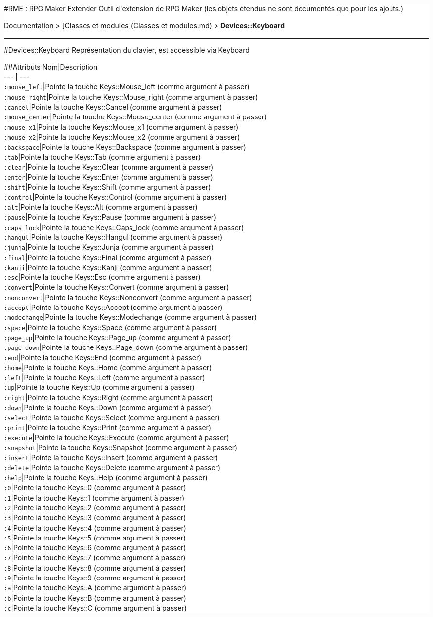 #RME : RPG Maker Extender
Outil d'extension de RPG Maker (les objets étendus ne sont documentés que pour les ajouts.)

[Documentation](README.md) > [Classes et modules](Classes et modules.md) > **Devices::Keyboard**  
- - -  
#Devices::Keyboard
Représentation du clavier, est accessible via Keyboard

##Attributs
Nom|Description  
--- | ---  
`:mouse_left`|Pointe la touche Keys::Mouse_left (comme argument à passer)  
`:mouse_right`|Pointe la touche Keys::Mouse_right (comme argument à passer)  
`:cancel`|Pointe la touche Keys::Cancel (comme argument à passer)  
`:mouse_center`|Pointe la touche Keys::Mouse_center (comme argument à passer)  
`:mouse_x1`|Pointe la touche Keys::Mouse_x1 (comme argument à passer)  
`:mouse_x2`|Pointe la touche Keys::Mouse_x2 (comme argument à passer)  
`:backspace`|Pointe la touche Keys::Backspace (comme argument à passer)  
`:tab`|Pointe la touche Keys::Tab (comme argument à passer)  
`:clear`|Pointe la touche Keys::Clear (comme argument à passer)  
`:enter`|Pointe la touche Keys::Enter (comme argument à passer)  
`:shift`|Pointe la touche Keys::Shift (comme argument à passer)  
`:control`|Pointe la touche Keys::Control (comme argument à passer)  
`:alt`|Pointe la touche Keys::Alt (comme argument à passer)  
`:pause`|Pointe la touche Keys::Pause (comme argument à passer)  
`:caps_lock`|Pointe la touche Keys::Caps_lock (comme argument à passer)  
`:hangul`|Pointe la touche Keys::Hangul (comme argument à passer)  
`:junja`|Pointe la touche Keys::Junja (comme argument à passer)  
`:final`|Pointe la touche Keys::Final (comme argument à passer)  
`:kanji`|Pointe la touche Keys::Kanji (comme argument à passer)  
`:esc`|Pointe la touche Keys::Esc (comme argument à passer)  
`:convert`|Pointe la touche Keys::Convert (comme argument à passer)  
`:nonconvert`|Pointe la touche Keys::Nonconvert (comme argument à passer)  
`:accept`|Pointe la touche Keys::Accept (comme argument à passer)  
`:modechange`|Pointe la touche Keys::Modechange (comme argument à passer)  
`:space`|Pointe la touche Keys::Space (comme argument à passer)  
`:page_up`|Pointe la touche Keys::Page_up (comme argument à passer)  
`:page_down`|Pointe la touche Keys::Page_down (comme argument à passer)  
`:end`|Pointe la touche Keys::End (comme argument à passer)  
`:home`|Pointe la touche Keys::Home (comme argument à passer)  
`:left`|Pointe la touche Keys::Left (comme argument à passer)  
`:up`|Pointe la touche Keys::Up (comme argument à passer)  
`:right`|Pointe la touche Keys::Right (comme argument à passer)  
`:down`|Pointe la touche Keys::Down (comme argument à passer)  
`:select`|Pointe la touche Keys::Select (comme argument à passer)  
`:print`|Pointe la touche Keys::Print (comme argument à passer)  
`:execute`|Pointe la touche Keys::Execute (comme argument à passer)  
`:snapshot`|Pointe la touche Keys::Snapshot (comme argument à passer)  
`:insert`|Pointe la touche Keys::Insert (comme argument à passer)  
`:delete`|Pointe la touche Keys::Delete (comme argument à passer)  
`:help`|Pointe la touche Keys::Help (comme argument à passer)  
`:0`|Pointe la touche Keys::0 (comme argument à passer)  
`:1`|Pointe la touche Keys::1 (comme argument à passer)  
`:2`|Pointe la touche Keys::2 (comme argument à passer)  
`:3`|Pointe la touche Keys::3 (comme argument à passer)  
`:4`|Pointe la touche Keys::4 (comme argument à passer)  
`:5`|Pointe la touche Keys::5 (comme argument à passer)  
`:6`|Pointe la touche Keys::6 (comme argument à passer)  
`:7`|Pointe la touche Keys::7 (comme argument à passer)  
`:8`|Pointe la touche Keys::8 (comme argument à passer)  
`:9`|Pointe la touche Keys::9 (comme argument à passer)  
`:a`|Pointe la touche Keys::A (comme argument à passer)  
`:b`|Pointe la touche Keys::B (comme argument à passer)  
`:c`|Pointe la touche Keys::C (comme argument à passer)  